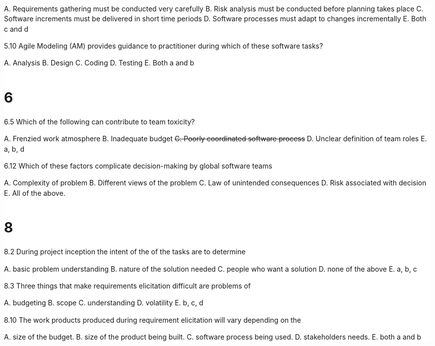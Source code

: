 A. Requirements gathering must be conducted very carefully
B. Risk analysis must be conducted before planning takes place
C. Software increments must be delivered in short time periods
D. Software processes must adapt to changes incrementally
E. Both c and d

5.10 Agile Modeling (AM) provides guidance to practitioner during which of these software tasks?

A. Analysis
B. Design
C. Coding
D. Testing
E. Both a and b

# 6

6.5 Which of the following can contribute to team toxicity?

A. Frenzied work atmosphere
B. Inadequate budget
~~C. Poorly coordinated software process~~
D. Unclear definition of team roles
E. a, b, d

6.12 Which of these factors complicate decision-making by global software teams

A. Complexity of problem
B. Different views of the problem
C. Law of unintended consequences
D. Risk associated with decision
E. All of the above.

# 8

8.2 During project inception the intent of the of the tasks are to determine

A. basic problem understanding
B. nature of the solution needed
C. people who want a solution
D. none of the above
E. a, b, c

8.3 Three things that make requirements elicitation difficult are problems of

A. budgeting
B. scope
C. understanding
D. volatility
E. b, c, d

8.10 The work products produced during requirement elicitation will vary depending on the

A. size of the budget.
B. size of the product being built.
C. software process being used.
D. stakeholders needs.
E. both a and b

